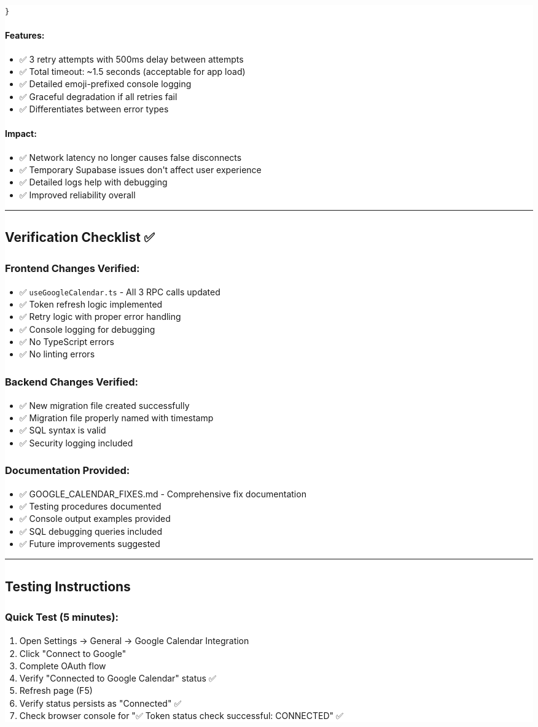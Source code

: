 ```typescript
}
```

#### Features:
- ✅ 3 retry attempts with 500ms delay between attempts
- ✅ Total timeout: ~1.5 seconds (acceptable for app load)
- ✅ Detailed emoji-prefixed console logging
- ✅ Graceful degradation if all retries fail
- ✅ Differentiates between error types

#### Impact:
- ✅ Network latency no longer causes false disconnects
- ✅ Temporary Supabase issues don't affect user experience
- ✅ Detailed logs help with debugging
- ✅ Improved reliability overall

---

## Verification Checklist ✅

### Frontend Changes Verified:
- ✅ `useGoogleCalendar.ts` - All 3 RPC calls updated
- ✅ Token refresh logic implemented
- ✅ Retry logic with proper error handling
- ✅ Console logging for debugging
- ✅ No TypeScript errors
- ✅ No linting errors

### Backend Changes Verified:
- ✅ New migration file created successfully
- ✅ Migration file properly named with timestamp
- ✅ SQL syntax is valid
- ✅ Security logging included

### Documentation Provided:
- ✅ GOOGLE_CALENDAR_FIXES.md - Comprehensive fix documentation
- ✅ Testing procedures documented
- ✅ Console output examples provided
- ✅ SQL debugging queries included
- ✅ Future improvements suggested

---

## Testing Instructions

### Quick Test (5 minutes):
1. Open Settings → General → Google Calendar Integration
2. Click "Connect to Google"
3. Complete OAuth flow
4. Verify "Connected to Google Calendar" status ✅
5. Refresh page (F5)
6. Verify status persists as "Connected" ✅
7. Check browser console for "✅ Token status check successful: CONNECTED" ✅
